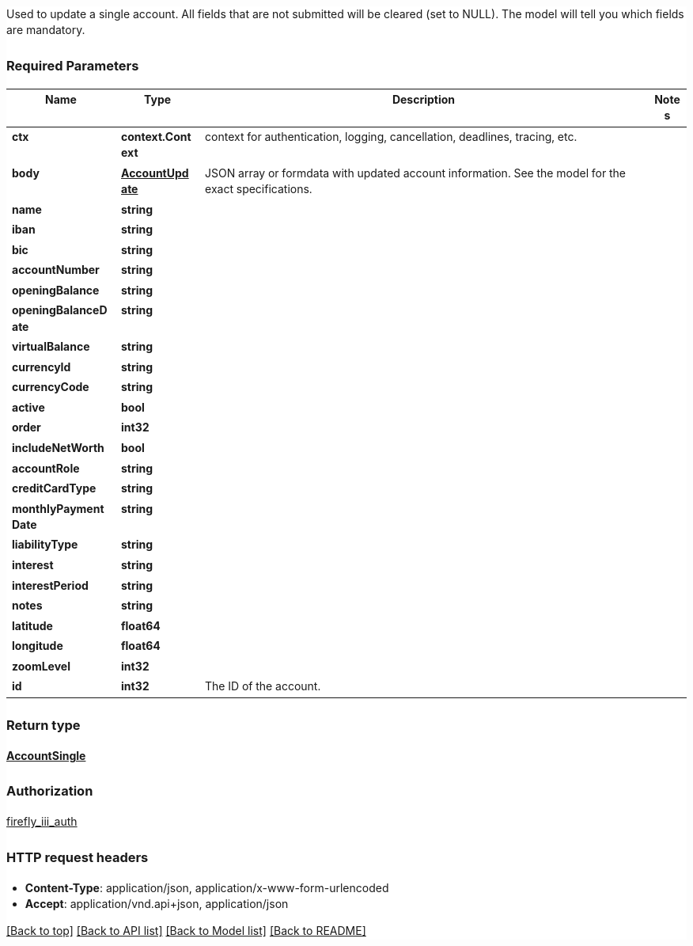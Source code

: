 Used to update a single account. All fields that are not submitted will be cleared (set to NULL). The model will tell you which fields are mandatory. 

### Required Parameters

Name | Type | Description  | Notes
------------- | ------------- | ------------- | -------------
 **ctx** | **context.Context** | context for authentication, logging, cancellation, deadlines, tracing, etc.
  **body** | [**AccountUpdate**](AccountUpdate.md)| JSON array or formdata with updated account information. See the model for the exact specifications. | 
  **name** | **string**|  | 
  **iban** | **string**|  | 
  **bic** | **string**|  | 
  **accountNumber** | **string**|  | 
  **openingBalance** | **string**|  | 
  **openingBalanceDate** | **string**|  | 
  **virtualBalance** | **string**|  | 
  **currencyId** | **string**|  | 
  **currencyCode** | **string**|  | 
  **active** | **bool**|  | 
  **order** | **int32**|  | 
  **includeNetWorth** | **bool**|  | 
  **accountRole** | **string**|  | 
  **creditCardType** | **string**|  | 
  **monthlyPaymentDate** | **string**|  | 
  **liabilityType** | **string**|  | 
  **interest** | **string**|  | 
  **interestPeriod** | **string**|  | 
  **notes** | **string**|  | 
  **latitude** | **float64**|  | 
  **longitude** | **float64**|  | 
  **zoomLevel** | **int32**|  | 
  **id** | **int32**| The ID of the account. | 

### Return type

[**AccountSingle**](AccountSingle.md)

### Authorization

[firefly_iii_auth](../README.md#firefly_iii_auth)

### HTTP request headers

 - **Content-Type**: application/json, application/x-www-form-urlencoded
 - **Accept**: application/vnd.api+json, application/json

[[Back to top]](#) [[Back to API list]](../README.md#documentation-for-api-endpoints) [[Back to Model list]](../README.md#documentation-for-models) [[Back to README]](../README.md)

